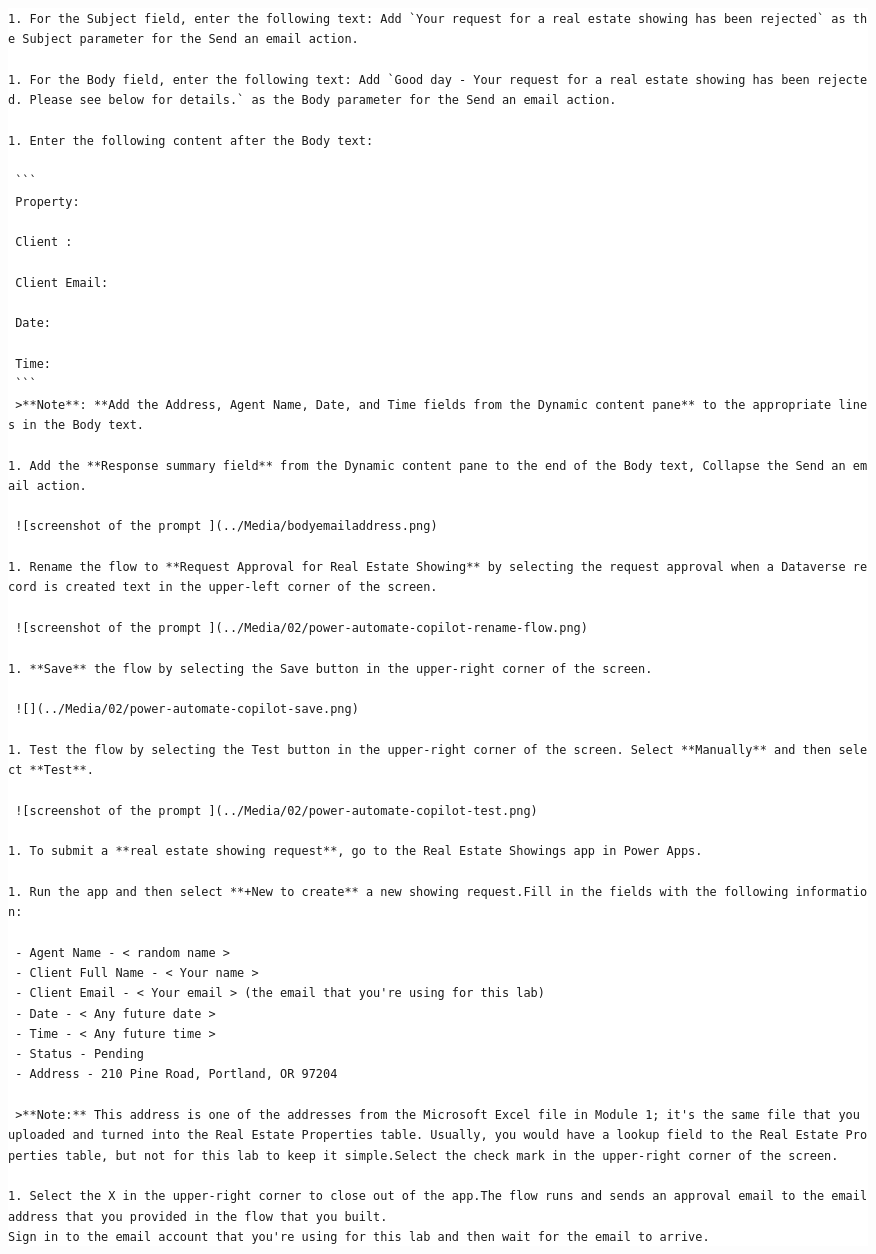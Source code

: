    ```
1. For the Subject field, enter the following text: Add `Your request for a real estate showing has been rejected` as the Subject parameter for the Send an email action.

1. For the Body field, enter the following text: Add `Good day - Your request for a real estate showing has been rejected. Please see below for details.` as the Body parameter for the Send an email action.

1. Enter the following content after the Body text:

    ```
    Property:

    Client :

    Client Email:

    Date:

    Time:
    ```
    >**Note**: **Add the Address, Agent Name, Date, and Time fields from the Dynamic content pane** to the appropriate lines in the Body text.

1. Add the **Response summary field** from the Dynamic content pane to the end of the Body text, Collapse the Send an email action.

    ![screenshot of the prompt ](../Media/bodyemailaddress.png)

1. Rename the flow to **Request Approval for Real Estate Showing** by selecting the request approval when a Dataverse record is created text in the upper-left corner of the screen.

    ![screenshot of the prompt ](../Media/02/power-automate-copilot-rename-flow.png)

1. **Save** the flow by selecting the Save button in the upper-right corner of the screen.

    ![](../Media/02/power-automate-copilot-save.png)

1. Test the flow by selecting the Test button in the upper-right corner of the screen. Select **Manually** and then select **Test**.

    ![screenshot of the prompt ](../Media/02/power-automate-copilot-test.png)

1. To submit a **real estate showing request**, go to the Real Estate Showings app in Power Apps.

1. Run the app and then select **+New to create** a new showing request.Fill in the fields with the following information:

    - Agent Name - < random name >
    - Client Full Name - < Your name >
    - Client Email - < Your email > (the email that you're using for this lab)
    - Date - < Any future date >
    - Time - < Any future time >
    - Status - Pending
    - Address - 210 Pine Road, Portland, OR 97204
    
    >**Note:** This address is one of the addresses from the Microsoft Excel file in Module 1; it's the same file that you uploaded and turned into the Real Estate Properties table. Usually, you would have a lookup field to the Real Estate Properties table, but not for this lab to keep it simple.Select the check mark in the upper-right corner of the screen.

1. Select the X in the upper-right corner to close out of the app.The flow runs and sends an approval email to the email address that you provided in the flow that you built.
Sign in to the email account that you're using for this lab and then wait for the email to arrive.
   ```